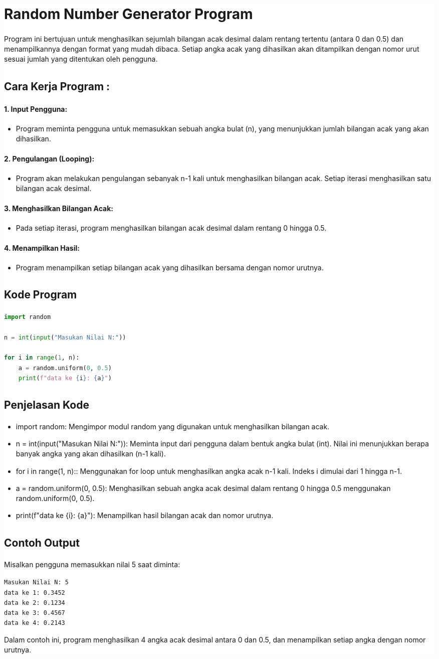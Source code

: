 # Random Number Generator Program
Program ini bertujuan untuk menghasilkan sejumlah bilangan acak desimal dalam rentang tertentu (antara 0 dan 0.5) dan menampilkannya dengan format yang mudah dibaca. Setiap angka acak yang dihasilkan akan ditampilkan dengan nomor urut sesuai jumlah yang ditentukan oleh pengguna.

## Cara Kerja Program :
#### 1. Input Pengguna:
- Program meminta pengguna untuk memasukkan sebuah angka bulat (n), yang menunjukkan jumlah bilangan acak yang akan dihasilkan.

#### 2. Pengulangan (Looping):
- Program akan melakukan pengulangan sebanyak n-1 kali untuk menghasilkan bilangan acak. Setiap iterasi menghasilkan satu bilangan acak desimal.

#### 3. Menghasilkan Bilangan Acak:
- Pada setiap iterasi, program menghasilkan bilangan acak desimal dalam rentang 0 hingga 0.5.

#### 4. Menampilkan Hasil:
- Program menampilkan setiap bilangan acak yang dihasilkan bersama dengan nomor urutnya.


## Kode Program
```python
import random

n = int(input("Masukan Nilai N:"))

for i in range(1, n):
    a = random.uniform(0, 0.5)
    print(f"data ke {i}: {a}")

```

## Penjelasan Kode
- import random: Mengimpor modul random yang digunakan untuk menghasilkan bilangan acak.

- n = int(input("Masukan Nilai N:")): Meminta input dari pengguna dalam bentuk angka bulat (int). Nilai ini menunjukkan berapa banyak angka yang akan dihasilkan (n-1 kali).

- for i in range(1, n):: Menggunakan for loop untuk menghasilkan angka acak n-1 kali. Indeks i dimulai dari 1 hingga n-1.

- a = random.uniform(0, 0.5): Menghasilkan sebuah angka acak desimal dalam rentang 0 hingga 0.5 menggunakan random.uniform(0, 0.5).

- print(f"data ke {i}: {a}"): Menampilkan hasil bilangan acak dan nomor urutnya.

## Contoh Output 
Misalkan pengguna memasukkan nilai 5 saat diminta:
```
Masukan Nilai N: 5
data ke 1: 0.3452
data ke 2: 0.1234
data ke 3: 0.4567
data ke 4: 0.2143
```
Dalam contoh ini, program menghasilkan 4 angka acak desimal antara 0 dan 0.5, dan menampilkan setiap angka dengan nomor urutnya.
